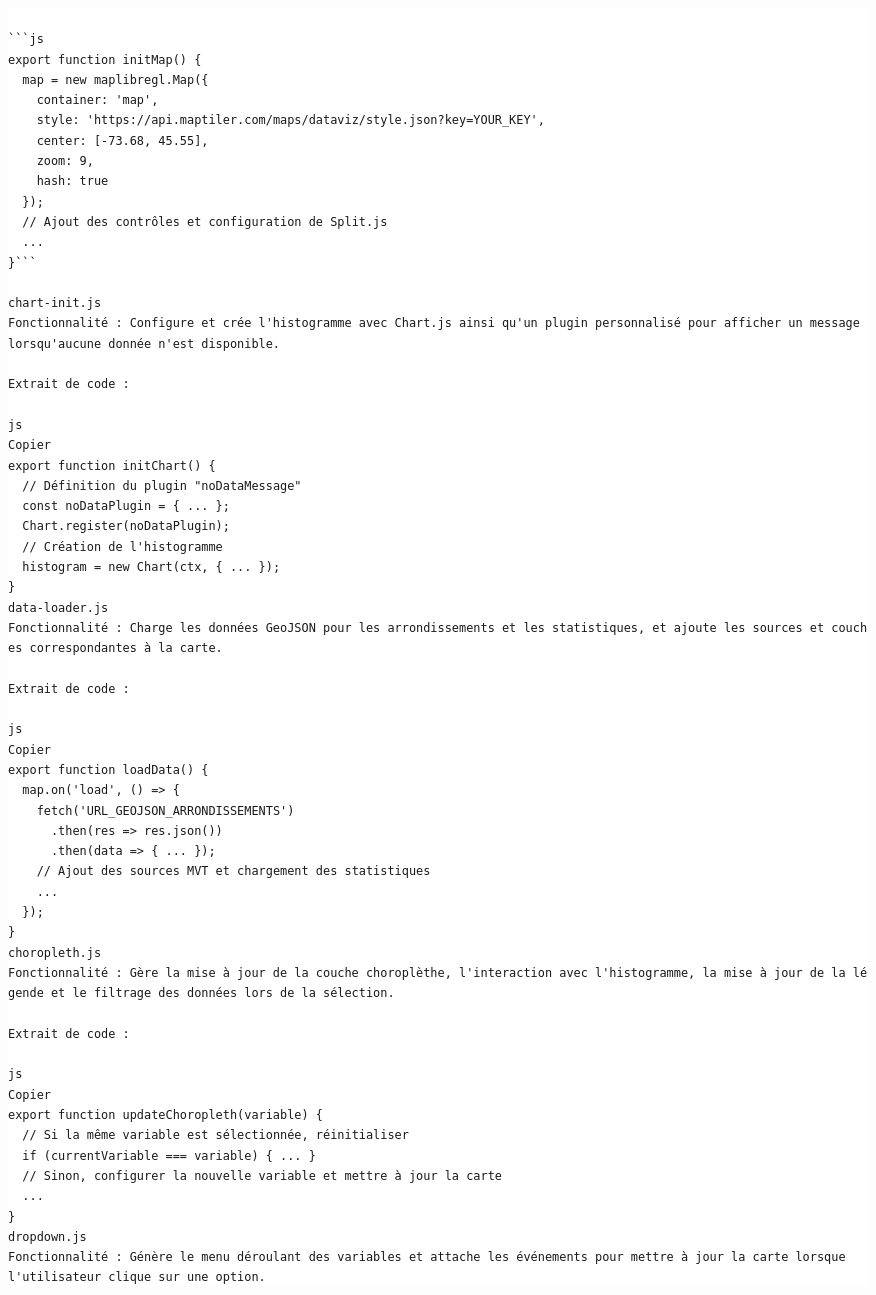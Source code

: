 ```plaintext

```js
export function initMap() {
  map = new maplibregl.Map({
    container: 'map',
    style: 'https://api.maptiler.com/maps/dataviz/style.json?key=YOUR_KEY',
    center: [-73.68, 45.55],
    zoom: 9,
    hash: true
  });
  // Ajout des contrôles et configuration de Split.js
  ...
}```

chart-init.js
Fonctionnalité : Configure et crée l'histogramme avec Chart.js ainsi qu'un plugin personnalisé pour afficher un message lorsqu'aucune donnée n'est disponible.

Extrait de code :

js
Copier
export function initChart() {
  // Définition du plugin "noDataMessage"
  const noDataPlugin = { ... };
  Chart.register(noDataPlugin);
  // Création de l'histogramme
  histogram = new Chart(ctx, { ... });
}
data-loader.js
Fonctionnalité : Charge les données GeoJSON pour les arrondissements et les statistiques, et ajoute les sources et couches correspondantes à la carte.

Extrait de code :

js
Copier
export function loadData() {
  map.on('load', () => {
    fetch('URL_GEOJSON_ARRONDISSEMENTS')
      .then(res => res.json())
      .then(data => { ... });
    // Ajout des sources MVT et chargement des statistiques
    ...
  });
}
choropleth.js
Fonctionnalité : Gère la mise à jour de la couche choroplèthe, l'interaction avec l'histogramme, la mise à jour de la légende et le filtrage des données lors de la sélection.

Extrait de code :

js
Copier
export function updateChoropleth(variable) {
  // Si la même variable est sélectionnée, réinitialiser
  if (currentVariable === variable) { ... }
  // Sinon, configurer la nouvelle variable et mettre à jour la carte
  ...
}
dropdown.js
Fonctionnalité : Génère le menu déroulant des variables et attache les événements pour mettre à jour la carte lorsque l'utilisateur clique sur une option.
```